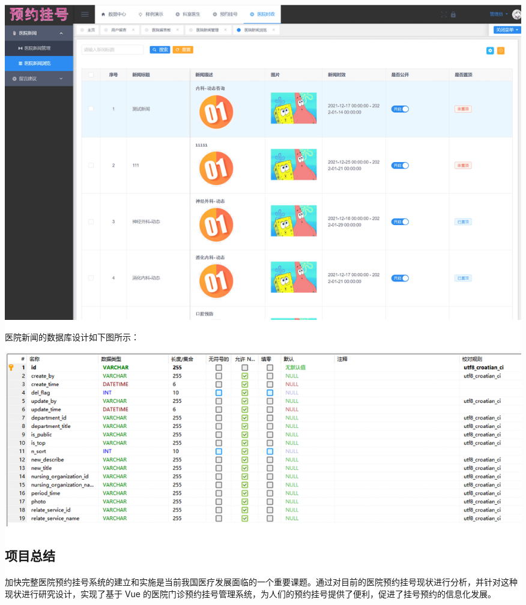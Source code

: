 ![输入图片说明](image/36.png)

医院新闻的数据库设计如下图所示：

![输入图片说明](image/37.png)

## 项目总结

加快完整医院预约挂号系统的建立和实施是当前我国医疗发展面临的一个重要课题。通过对目前的医院预约挂号现状进行分析，并针对这种现状进行研究设计，实现了基于 Vue 的医院门诊预约挂号管理系统，为人们的预约挂号提供了便利，促进了挂号预约的信息化发展。
